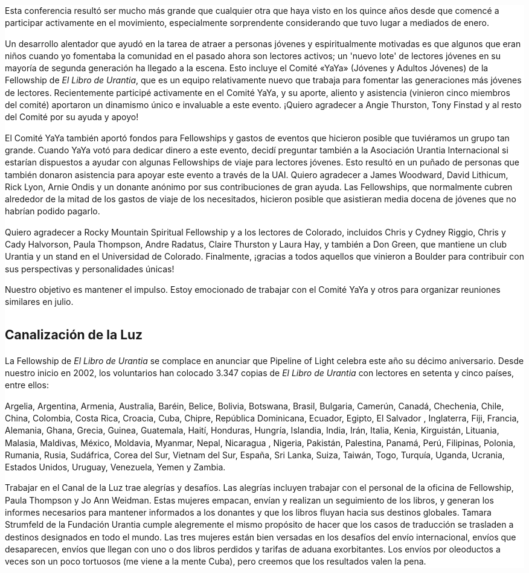 Esta conferencia resultó ser mucho más grande que cualquier otra que haya visto en los quince años desde que comencé a participar activamente en el movimiento, especialmente sorprendente considerando que tuvo lugar a mediados de enero.

Un desarrollo alentador que ayudó en la tarea de atraer a personas jóvenes y espiritualmente motivadas es que algunos que eran niños cuando yo fomentaba la comunidad en el pasado ahora son lectores activos; un 'nuevo lote' de lectores jóvenes en su mayoría de segunda generación ha llegado a la escena. Esto incluye el Comité «YaYa» (Jóvenes y Adultos Jóvenes) de la Fellowship de _El Libro de Urantia_, que es un equipo relativamente nuevo que trabaja para fomentar las generaciones más jóvenes de lectores. Recientemente participé activamente en el Comité YaYa, y su aporte, aliento y asistencia (vinieron cinco miembros del comité) aportaron un dinamismo único e invaluable a este evento. ¡Quiero agradecer a Angie Thurston, Tony Finstad y al resto del Comité por su ayuda y apoyo!

El Comité YaYa también aportó fondos para Fellowships y gastos de eventos que hicieron posible que tuviéramos un grupo tan grande. Cuando YaYa votó para dedicar dinero a este evento, decidí preguntar también a la Asociación Urantia Internacional si estarían dispuestos a ayudar con algunas Fellowships de viaje para lectores jóvenes. Esto resultó en un puñado de personas que también donaron asistencia para apoyar este evento a través de la UAI. Quiero agradecer a James Woodward, David Lithicum, Rick Lyon, Arnie Ondis y un donante anónimo por sus contribuciones de gran ayuda. Las Fellowships, que normalmente cubren alrededor de la mitad de los gastos de viaje de los necesitados, hicieron posible que asistieran media docena de jóvenes que no habrían podido pagarlo.

Quiero agradecer a Rocky Mountain Spiritual Fellowship y a los lectores de Colorado, incluidos Chris y Cydney Riggio, Chris y Cady Halvorson, Paula Thompson, Andre Radatus, Claire Thurston y Laura Hay, y también a Don Green, que mantiene un club Urantia y un stand en el Universidad de Colorado. Finalmente, ¡gracias a todos aquellos que vinieron a Boulder para contribuir con sus perspectivas y personalidades únicas!

Nuestro objetivo es mantener el impulso. Estoy emocionado de trabajar con el Comité YaYa y otros para organizar reuniones similares en julio.

## Canalización de la Luz

La Fellowship de _El Libro de Urantia_ se complace en anunciar que Pipeline of Light celebra este año su décimo aniversario. Desde nuestro inicio en 2002, los voluntarios han colocado 3.347 copias de _El Libro de Urantia_ con lectores en setenta y cinco países, entre ellos:

Argelia, Argentina, Armenia, Australia, Baréin, Belice, Bolivia, Botswana, Brasil, Bulgaria, Camerún, Canadá, Chechenia, Chile, China, Colombia, Costa Rica, Croacia, Cuba, Chipre, República Dominicana, Ecuador, Egipto, El Salvador , Inglaterra, Fiji, Francia, Alemania, Ghana, Grecia, Guinea, Guatemala, Haití, Honduras, Hungría, Islandia, India, Irán, Italia, Kenia, Kirguistán, Lituania, Malasia, Maldivas, México, Moldavia, Myanmar, Nepal, Nicaragua , Nigeria, Pakistán, Palestina, Panamá, Perú, Filipinas, Polonia, Rumania, Rusia, Sudáfrica, Corea del Sur, Vietnam del Sur, España, Sri Lanka, Suiza, Taiwán, Togo, Turquía, Uganda, Ucrania, Estados Unidos, Uruguay, Venezuela, Yemen y Zambia.

Trabajar en el Canal de la Luz trae alegrías y desafíos. Las alegrías incluyen trabajar con el personal de la oficina de Fellowship, Paula Thompson y Jo Ann Weidman. Estas mujeres empacan, envían y realizan un seguimiento de los libros, y generan los informes necesarios para mantener informados a los donantes y que los libros fluyan hacia sus destinos globales. Tamara Strumfeld de la Fundación Urantia cumple alegremente el mismo propósito de hacer que los casos de traducción se trasladen a destinos designados en todo el mundo. Las tres mujeres están bien versadas en los desafíos del envío internacional, envíos que desaparecen, envíos que llegan con uno o dos libros perdidos y tarifas de aduana exorbitantes.
Los envíos por oleoductos a veces son un poco tortuosos (me viene a la mente Cuba), pero creemos que los resultados valen la pena.
